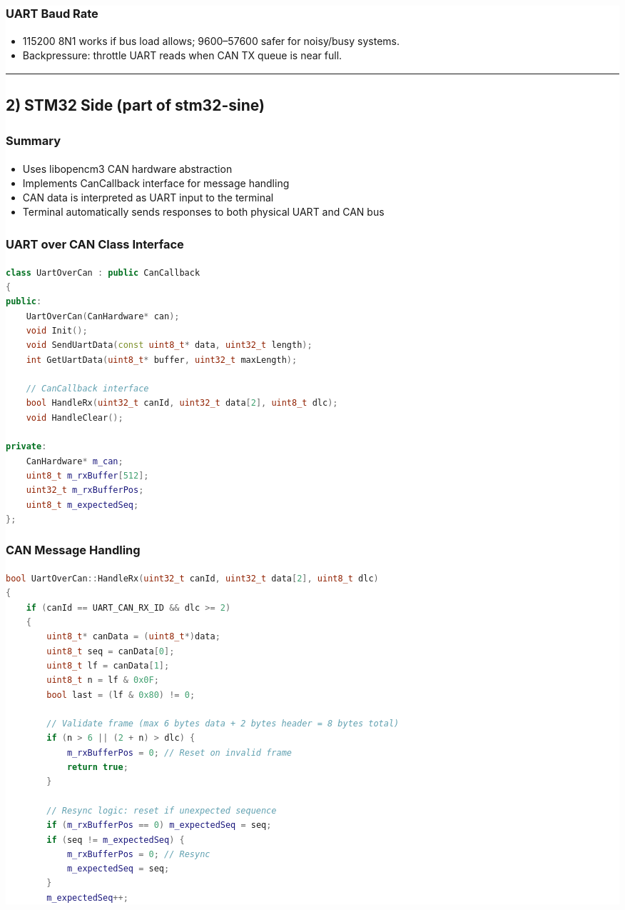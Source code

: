 ### UART Baud Rate
- 115200 8N1 works if bus load allows; 9600–57600 safer for noisy/busy systems.
- Backpressure: throttle UART reads when CAN TX queue is near full.

---

## 2) STM32 Side (part of **stm32-sine**)

### Summary
- Uses libopencm3 CAN hardware abstraction
- Implements CanCallback interface for message handling
- CAN data is interpreted as UART input to the terminal
- Terminal automatically sends responses to both physical UART and CAN bus

### UART over CAN Class Interface
```cpp
class UartOverCan : public CanCallback
{
public:
    UartOverCan(CanHardware* can);
    void Init();
    void SendUartData(const uint8_t* data, uint32_t length);
    int GetUartData(uint8_t* buffer, uint32_t maxLength);

    // CanCallback interface
    bool HandleRx(uint32_t canId, uint32_t data[2], uint8_t dlc);
    void HandleClear();

private:
    CanHardware* m_can;
    uint8_t m_rxBuffer[512];
    uint32_t m_rxBufferPos;
    uint8_t m_expectedSeq;
};
```

### CAN Message Handling
```cpp
bool UartOverCan::HandleRx(uint32_t canId, uint32_t data[2], uint8_t dlc)
{
    if (canId == UART_CAN_RX_ID && dlc >= 2)
    {
        uint8_t* canData = (uint8_t*)data;
        uint8_t seq = canData[0];
        uint8_t lf = canData[1];
        uint8_t n = lf & 0x0F;
        bool last = (lf & 0x80) != 0;

        // Validate frame (max 6 bytes data + 2 bytes header = 8 bytes total)
        if (n > 6 || (2 + n) > dlc) {
            m_rxBufferPos = 0; // Reset on invalid frame
            return true;
        }

        // Resync logic: reset if unexpected sequence
        if (m_rxBufferPos == 0) m_expectedSeq = seq;
        if (seq != m_expectedSeq) {
            m_rxBufferPos = 0; // Resync
            m_expectedSeq = seq;
        }
        m_expectedSeq++;

```